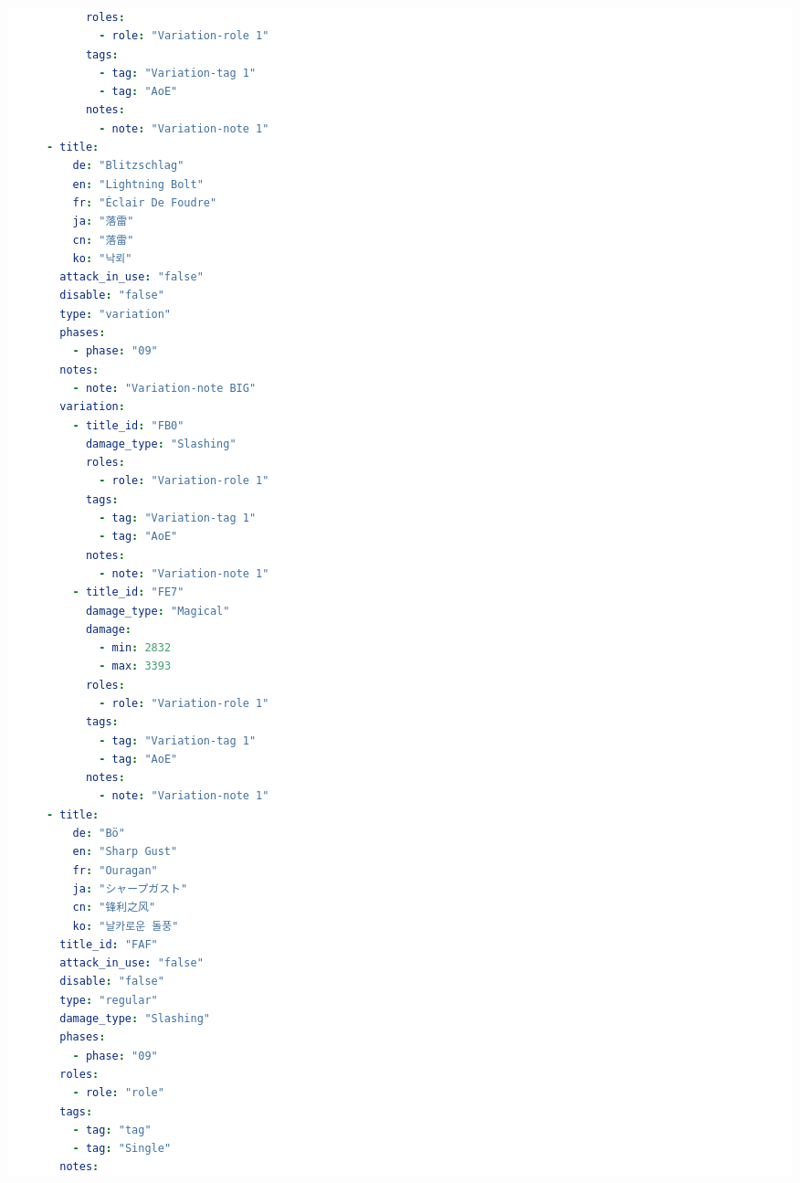 ```yaml
            roles:
              - role: "Variation-role 1"
            tags:
              - tag: "Variation-tag 1"
              - tag: "AoE"
            notes:
              - note: "Variation-note 1"
      - title:
          de: "Blitzschlag"
          en: "Lightning Bolt"
          fr: "Éclair De Foudre"
          ja: "落雷"
          cn: "落雷"
          ko: "낙뢰"
        attack_in_use: "false"
        disable: "false"
        type: "variation"
        phases:
          - phase: "09"
        notes:
          - note: "Variation-note BIG"
        variation:
          - title_id: "FB0"
            damage_type: "Slashing"
            roles:
              - role: "Variation-role 1"
            tags:
              - tag: "Variation-tag 1"
              - tag: "AoE"
            notes:
              - note: "Variation-note 1"
          - title_id: "FE7"
            damage_type: "Magical"
            damage:
              - min: 2832
              - max: 3393
            roles:
              - role: "Variation-role 1"
            tags:
              - tag: "Variation-tag 1"
              - tag: "AoE"
            notes:
              - note: "Variation-note 1"
      - title:
          de: "Bö"
          en: "Sharp Gust"
          fr: "Ouragan"
          ja: "シャープガスト"
          cn: "锋利之风"
          ko: "날카로운 돌풍"
        title_id: "FAF"
        attack_in_use: "false"
        disable: "false"
        type: "regular"
        damage_type: "Slashing"
        phases:
          - phase: "09"
        roles:
          - role: "role"
        tags:
          - tag: "tag"
          - tag: "Single"
        notes:
```